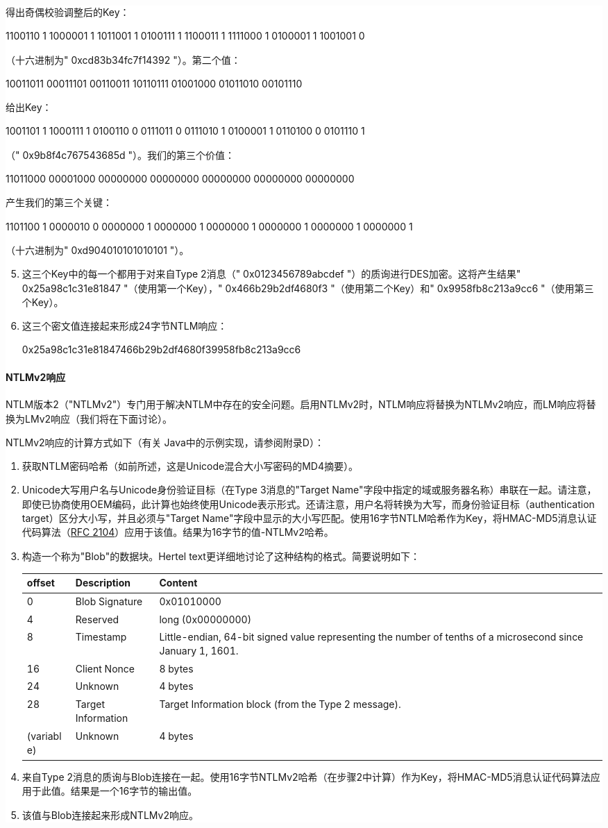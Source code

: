    得出奇偶校验调整后的Key：

   1100110 1 1000001 1 1011001 1 0100111 1 1100011 1 1111000 1 0100001 1 1001001 0

   （十六进制为" 0xcd83b34fc7f14392 "）。第二个值：

   10011011 00011101 00110011 10110111 01001000 01011010 00101110

   给出Key：

   1001101 1 1000111 1 0100110 0 0111011 0 0111010 1 0100001 1 0110100 0 0101110 1

   （" 0x9b8f4c767543685d "）。我们的第三个价值：

   11011000 00001000 00000000 00000000 00000000 00000000 00000000

   产生我们的第三个关键：

   1101100 1 0000010 0 0000000 1 0000000 1 0000000 1 0000000 1 0000000 1 0000000 1

   （十六进制为" 0xd904010101010101 "）。

5. 这三个Key中的每一个都用于对来自Type 2消息（" 0x0123456789abcdef "）的质询进行DES加密。这将产生结果" 0x25a98c1c31e81847 "（使用第一个Key），" 0x466b29b2df4680f3 "（使用第二个Key）和" 0x9958fb8c213a9cc6 "（使用第三个Key）。
6. 这三个密文值连接起来形成24字节NTLM响应：

   0x25a98c1c31e81847466b29b2df4680f39958fb8c213a9cc6

#### NTLMv2响应

NTLM版本2（"NTLMv2"）专门用于解决NTLM中存在的安全问题。启用NTLMv2时，NTLM响应将替换为NTLMv2响应，而LM响应将替换为LMv2响应（我们将在下面讨论）。

NTLMv2响应的计算方式如下（有关 Java中的示例实现，请参阅附录D）：

1. 获取NTLM密码哈希（如前所述，这是Unicode混合大小写密码的MD4摘要）。
2. Unicode大写用户名与Unicode身份验证目标（在Type 3消息的"Target Name"字段中指定的域或服务器名称）串联在一起。请注意，即使已协商使用OEM编码，此计算也始终使用Unicode表示形式。还请注意，用户名将转换为大写，而身份验证目标（authentication target）区分大小写，并且必须与"Target Name"字段中显示的大小写匹配。使用16字节NTLM哈希作为Key，将HMAC-MD5消息认证代码算法（[RFC 2104](http://www.ietf.org/rfc/rfc2104.txt)）应用于该值。结果为16字节的值-NTLMv2哈希。
3. 构造一个称为"Blob"的数据块。Hertel text更详细地讨论了这种结构的格式。简要说明如下：

   | offset | Description | Content |
   | :--- | :--- | :--- |
   | 0 | Blob Signature | 0x01010000 |
   | 4 | Reserved | long \(0x00000000\) |
   | 8 | Timestamp | Little-endian, 64-bit signed value representing the number of tenths of a microsecond since January 1, 1601. |
   | 16 | Client Nonce | 8 bytes |
   | 24 | Unknown | 4 bytes |
   | 28 | Target Information | Target Information block \(from the Type 2 message\). |
   | \(variable\) | Unknown | 4 bytes |

4. 来自Type 2消息的质询与Blob连接在一起。使用16字节NTLMv2哈希（在步骤2中计算）作为Key，将HMAC-MD5消息认证代码算法应用于此值。结果是一个16字节的输出值。
5. 该值与Blob连接起来形成NTLMv2响应。
